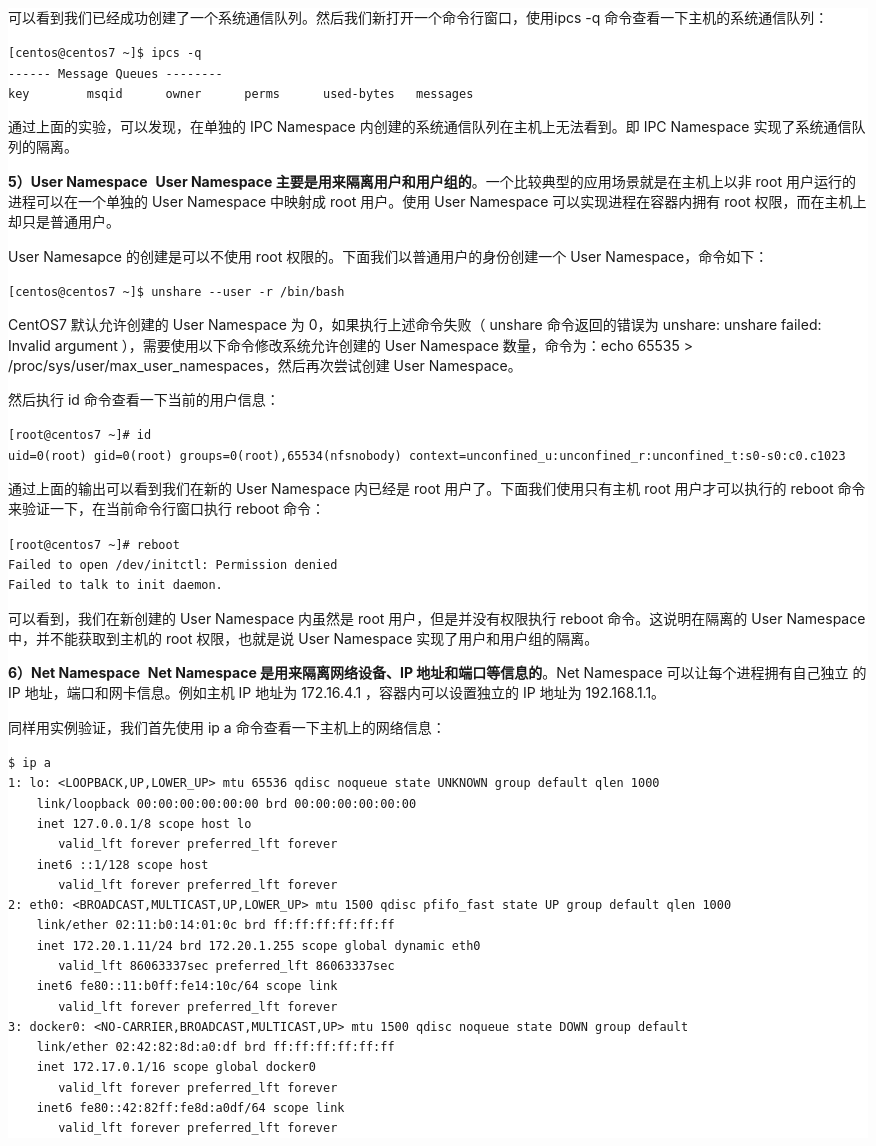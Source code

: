 可以看到我们已经成功创建了一个系统通信队列。然后我们新打开一个命令行窗口，使用ipcs -q 命令查看一下主机的系统通信队列：

```
[centos@centos7 ~]$ ipcs -q
------ Message Queues --------
key        msqid      owner      perms      used-bytes   messages
```

通过上面的实验，可以发现，在单独的 IPC Namespace 内创建的系统通信队列在主机上无法看到。即 IPC Namespace 实现了系统通信队列的隔离。

**5）User Namespace**
​	**User Namespace 主要是用来隔离用户和用户组的**。一个比较典型的应用场景就是在主机上以非 root 用户运行的进程可以在一个单独的 User Namespace 中映射成 root 用户。使用 User Namespace 可以实现进程在容器内拥有 root 权限，而在主机上却只是普通用户。

User Namesapce 的创建是可以不使用 root 权限的。下面我们以普通用户的身份创建一个 User Namespace，命令如下：

```
[centos@centos7 ~]$ unshare --user -r /bin/bash
```

CentOS7 默认允许创建的 User Namespace 为 0，如果执行上述命令失败（ unshare 命令返回的错误为 unshare: unshare failed: Invalid argument ），需要使用以下命令修改系统允许创建的 User Namespace 数量，命令为：echo 65535 > /proc/sys/user/max_user_namespaces，然后再次尝试创建 User Namespace。

然后执行 id 命令查看一下当前的用户信息：

```
[root@centos7 ~]# id
uid=0(root) gid=0(root) groups=0(root),65534(nfsnobody) context=unconfined_u:unconfined_r:unconfined_t:s0-s0:c0.c1023
```

通过上面的输出可以看到我们在新的 User Namespace 内已经是 root 用户了。下面我们使用只有主机 root 用户才可以执行的 reboot 命令来验证一下，在当前命令行窗口执行 reboot 命令：

```
[root@centos7 ~]# reboot
Failed to open /dev/initctl: Permission denied
Failed to talk to init daemon.
```

可以看到，我们在新创建的 User Namespace 内虽然是 root 用户，但是并没有权限执行 reboot 命令。这说明在隔离的 User Namespace 中，并不能获取到主机的 root 权限，也就是说 User Namespace 实现了用户和用户组的隔离。

**6）Net Namespace**
​	**Net Namespace 是用来隔离网络设备、IP 地址和端口等信息的**。Net Namespace 可以让每个进程拥有自己独立	的 IP 地址，端口和网卡信息。例如主机 IP 地址为 172.16.4.1 ，容器内可以设置独立的 IP 地址为 192.168.1.1。

同样用实例验证，我们首先使用 ip a 命令查看一下主机上的网络信息：

```
$ ip a
1: lo: <LOOPBACK,UP,LOWER_UP> mtu 65536 qdisc noqueue state UNKNOWN group default qlen 1000
    link/loopback 00:00:00:00:00:00 brd 00:00:00:00:00:00
    inet 127.0.0.1/8 scope host lo
       valid_lft forever preferred_lft forever
    inet6 ::1/128 scope host
       valid_lft forever preferred_lft forever
2: eth0: <BROADCAST,MULTICAST,UP,LOWER_UP> mtu 1500 qdisc pfifo_fast state UP group default qlen 1000
    link/ether 02:11:b0:14:01:0c brd ff:ff:ff:ff:ff:ff
    inet 172.20.1.11/24 brd 172.20.1.255 scope global dynamic eth0
       valid_lft 86063337sec preferred_lft 86063337sec
    inet6 fe80::11:b0ff:fe14:10c/64 scope link
       valid_lft forever preferred_lft forever
3: docker0: <NO-CARRIER,BROADCAST,MULTICAST,UP> mtu 1500 qdisc noqueue state DOWN group default
    link/ether 02:42:82:8d:a0:df brd ff:ff:ff:ff:ff:ff
    inet 172.17.0.1/16 scope global docker0
       valid_lft forever preferred_lft forever
    inet6 fe80::42:82ff:fe8d:a0df/64 scope link
       valid_lft forever preferred_lft forever
```